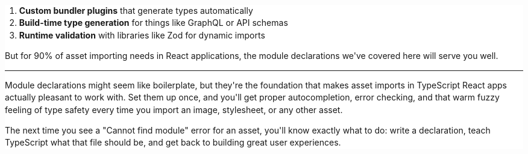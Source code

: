 1. **Custom bundler plugins** that generate types automatically
2. **Build-time type generation** for things like GraphQL or API schemas
3. **Runtime validation** with libraries like Zod for dynamic imports

But for 90% of asset importing needs in React applications, the module declarations we've covered here will serve you well.

---

Module declarations might seem like boilerplate, but they're the foundation that makes asset imports in TypeScript React apps actually pleasant to work with. Set them up once, and you'll get proper autocompletion, error checking, and that warm fuzzy feeling of type safety every time you import an image, stylesheet, or any other asset.

The next time you see a "Cannot find module" error for an asset, you'll know exactly what to do: write a declaration, teach TypeScript what that file should be, and get back to building great user experiences.
